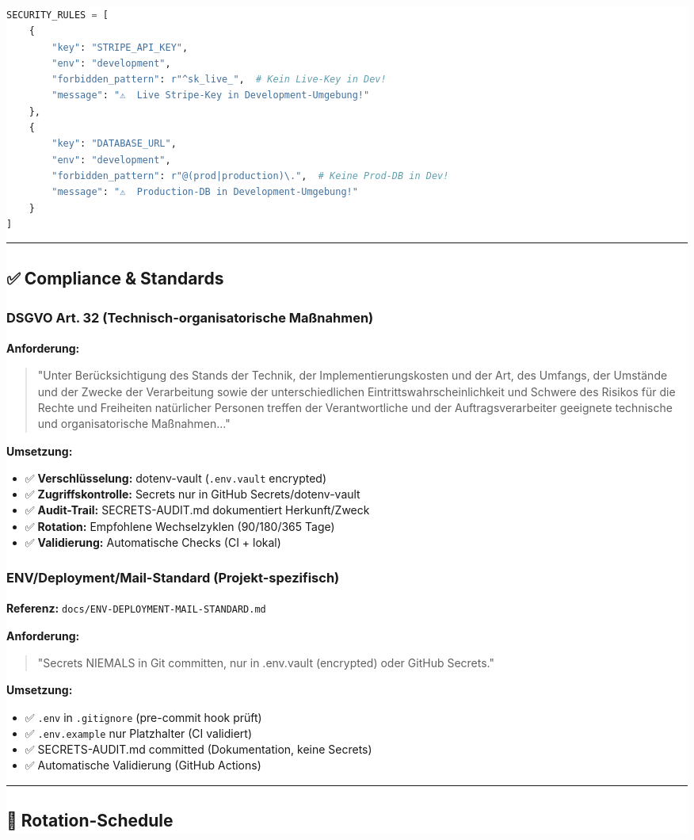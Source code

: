 ```python
SECURITY_RULES = [
    {
        "key": "STRIPE_API_KEY",
        "env": "development",
        "forbidden_pattern": r"^sk_live_",  # Kein Live-Key in Dev!
        "message": "⚠️  Live Stripe-Key in Development-Umgebung!"
    },
    {
        "key": "DATABASE_URL",
        "env": "development",
        "forbidden_pattern": r"@(prod|production)\.",  # Keine Prod-DB in Dev!
        "message": "⚠️  Production-DB in Development-Umgebung!"
    }
]
```

---

## ✅ Compliance & Standards

### DSGVO Art. 32 (Technisch-organisatorische Maßnahmen)

**Anforderung:**
> "Unter Berücksichtigung des Stands der Technik, der Implementierungskosten und der Art, des Umfangs, der Umstände und der Zwecke der Verarbeitung sowie der unterschiedlichen Eintrittswahrscheinlichkeit und Schwere des Risikos für die Rechte und Freiheiten natürlicher Personen treffen der Verantwortliche und der Auftragsverarbeiter geeignete technische und organisatorische Maßnahmen..."

**Umsetzung:**
- ✅ **Verschlüsselung:** dotenv-vault (`.env.vault` encrypted)
- ✅ **Zugriffskontrolle:** Secrets nur in GitHub Secrets/dotenv-vault
- ✅ **Audit-Trail:** SECRETS-AUDIT.md dokumentiert Herkunft/Zweck
- ✅ **Rotation:** Empfohlene Wechselzyklen (90/180/365 Tage)
- ✅ **Validierung:** Automatische Checks (CI + lokal)

### ENV/Deployment/Mail-Standard (Projekt-spezifisch)

**Referenz:** `docs/ENV-DEPLOYMENT-MAIL-STANDARD.md`

**Anforderung:**
> "Secrets NIEMALS in Git committen, nur in .env.vault (encrypted) oder GitHub Secrets."

**Umsetzung:**
- ✅ `.env` in `.gitignore` (pre-commit hook prüft)
- ✅ `.env.example` nur Platzhalter (CI validiert)
- ✅ SECRETS-AUDIT.md committed (Dokumentation, keine Secrets)
- ✅ Automatische Validierung (GitHub Actions)

---

## 🔄 Rotation-Schedule
